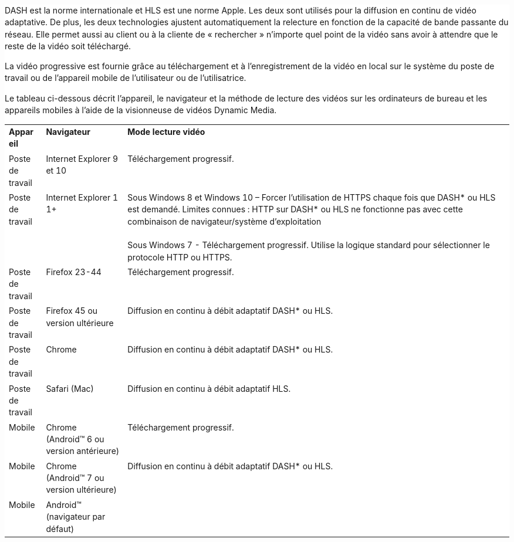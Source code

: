 DASH est la norme internationale et HLS est une norme Apple. Les deux sont utilisés pour la diffusion en continu de vidéo adaptative. De plus, les deux technologies ajustent automatiquement la relecture en fonction de la capacité de bande passante du réseau. Elle permet aussi au client ou à la cliente de « rechercher » n’importe quel point de la vidéo sans avoir à attendre que le reste de la vidéo soit téléchargé.

La vidéo progressive est fournie grâce au téléchargement et à l’enregistrement de la vidéo en local sur le système du poste de travail ou de l’appareil mobile de l’utilisateur ou de l’utilisatrice.

Le tableau ci-dessous décrit l’appareil, le navigateur et la méthode de lecture des vidéos sur les ordinateurs de bureau et les appareils mobiles à l’aide de la visionneuse de vidéos Dynamic Media.

<table>
 <tbody>
  <tr>
   <td><strong>Appareil</strong></td>
   <td><strong>Navigateur</strong></td>
   <td><strong>Mode lecture vidéo</strong></td>
  </tr>
  <tr>
   <td>Poste de travail</td>
   <td>Internet Explorer 9 et 10</td>
   <td>Téléchargement progressif.</td>
  </tr>
  <tr>
   <td>Poste de travail</td>
   <td>Internet Explorer 11+</td>
   <td>Sous Windows 8 et Windows 10 – Forcer l’utilisation de HTTPS chaque fois que DASH* ou HLS est demandé. Limites connues : HTTP sur DASH* ou HLS ne fonctionne pas avec cette combinaison de navigateur/système d’exploitation<br /> <br /> Sous Windows 7 - Téléchargement progressif. Utilise la logique standard pour sélectionner le protocole HTTP ou HTTPS.</td>
  </tr>
  <tr>
   <td>Poste de travail</td>
   <td>Firefox 23-44</td>
   <td>Téléchargement progressif.</td>
  </tr>
  <tr>
   <td>Poste de travail</td>
   <td>Firefox 45 ou version ultérieure</td>
   <td>Diffusion en continu à débit adaptatif DASH* ou HLS.</td>
  </tr>
  <tr>
   <td>Poste de travail</td>
   <td>Chrome</td>
   <td>Diffusion en continu à débit adaptatif DASH* ou HLS.</td>
  </tr>
  <tr>
   <td>Poste de travail</td>
   <td>Safari (Mac)</td>
   <td>Diffusion en continu à débit adaptatif HLS.</td>
  </tr>
  <tr>
   <td>Mobile</td>
   <td>Chrome (Android™ 6 ou version antérieure)</td>
   <td>Téléchargement progressif.</td>
  </tr>
  <tr>
   <td>Mobile</td>
   <td>Chrome (Android™ 7 ou version ultérieure)</td>
   <td>Diffusion en continu à débit adaptatif DASH* ou HLS.</td>
  </tr>
  <tr>
   <td>Mobile</td>
   <td>Android™ (navigateur par défaut)</td>